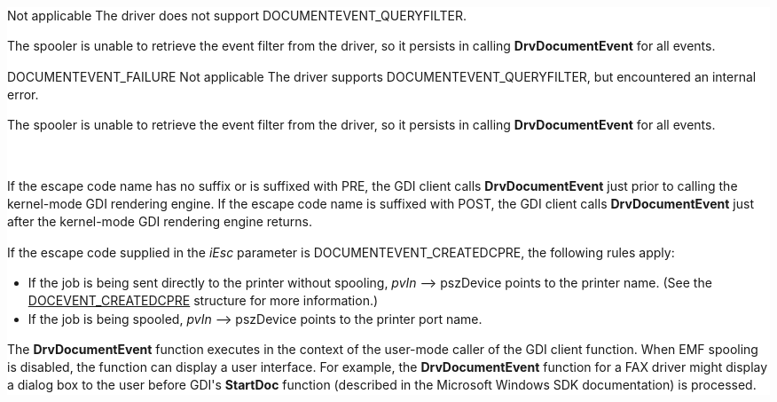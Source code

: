 </td>
<td>
Not applicable

</td>
<td>
The driver does not support DOCUMENTEVENT_QUERYFILTER.

The spooler is unable to retrieve the event filter from the driver, so it persists in calling <b>DrvDocumentEvent</b> for all events.

</td>
</tr>
<tr>
<td>
DOCUMENTEVENT_FAILURE

</td>
<td>
Not applicable

</td>
<td>
The driver supports DOCUMENTEVENT_QUERYFILTER, but encountered an internal error.

The spooler is unable to retrieve the event filter from the driver, so it persists in calling <b>DrvDocumentEvent</b> for all events.

</td>
</tr>
</table>
 

If the escape code name has no suffix or is suffixed with PRE, the GDI client calls <b>DrvDocumentEvent</b> just prior to calling the kernel-mode GDI rendering engine. If the escape code name is suffixed with POST, the GDI client calls <b>DrvDocumentEvent</b> just after the kernel-mode GDI rendering engine returns.

If the escape code supplied in the <i>iEsc</i> parameter is DOCUMENTEVENT_CREATEDCPRE, the following rules apply:

<ul>
<li>
If the job is being sent directly to the printer without spooling, <i>pvIn</i> --> pszDevice points to the printer name. (See the <a href="https://docs.microsoft.com/windows-hardware/drivers/ddi/winddiui/ns-winddiui-_docevent_createdcpre">DOCEVENT_CREATEDCPRE</a> structure for more information.)

</li>
<li>
If the job is being spooled, <i>pvIn</i> --> pszDevice points to the printer port name.

</li>
</ul>
The <b>DrvDocumentEvent</b> function executes in the context of the user-mode caller of the GDI client function. When EMF spooling is disabled, the function can display a user interface. For example, the <b>DrvDocumentEvent</b> function for a FAX driver might display a dialog box to the user before GDI's <b>StartDoc</b> function (described in the Microsoft Windows SDK documentation) is processed.
